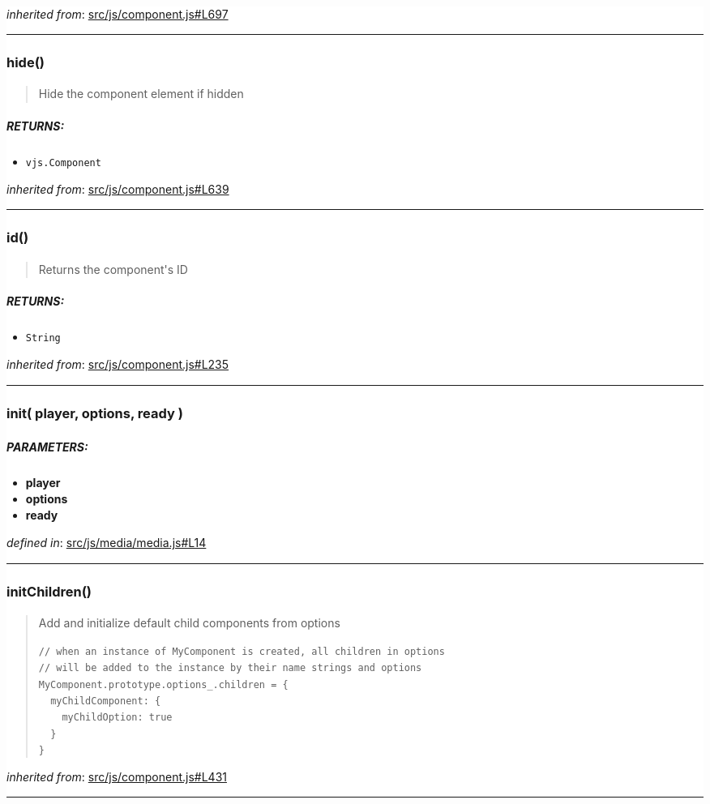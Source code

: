 _inherited from_: [src/js/component.js#L697](https://github.com/videojs/video.js/blob/master/src/js/component.js#L697)

---

### hide()
> Hide the component element if hidden

##### RETURNS: 
* `vjs.Component` 

_inherited from_: [src/js/component.js#L639](https://github.com/videojs/video.js/blob/master/src/js/component.js#L639)

---

### id()
> Returns the component's ID

##### RETURNS: 
* `String` 

_inherited from_: [src/js/component.js#L235](https://github.com/videojs/video.js/blob/master/src/js/component.js#L235)

---

### init( player, options, ready )

##### PARAMETERS: 
* __player__ 
* __options__ 
* __ready__ 

_defined in_: [src/js/media/media.js#L14](https://github.com/videojs/video.js/blob/master/src/js/media/media.js#L14)

---

### initChildren()
> Add and initialize default child components from options
> 
>     // when an instance of MyComponent is created, all children in options
>     // will be added to the instance by their name strings and options
>     MyComponent.prototype.options_.children = {
>       myChildComponent: {
>         myChildOption: true
>       }
>     }

_inherited from_: [src/js/component.js#L431](https://github.com/videojs/video.js/blob/master/src/js/component.js#L431)

---
